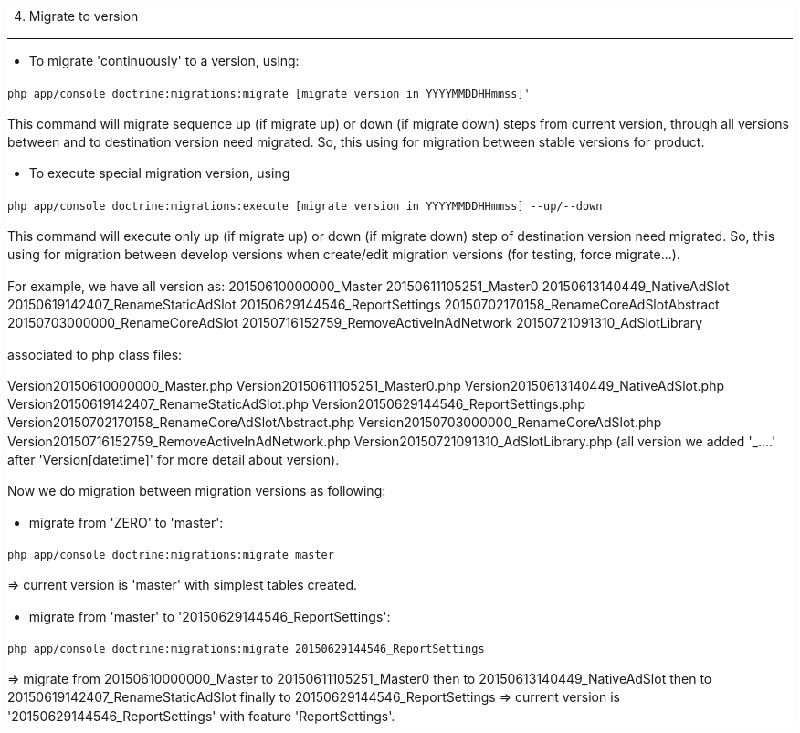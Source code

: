 4. Migrate to version
---------------------
* To migrate 'continuously' to a version, using:
```
php app/console doctrine:migrations:migrate [migrate version in YYYYMMDDHHmmss]'
```
This command will migrate sequence up (if migrate up) or down (if migrate down) steps from current version, through all versions between and to destination version need migrated.
So, this using for migration between stable versions for product.

* To execute special migration version, using
```
php app/console doctrine:migrations:execute [migrate version in YYYYMMDDHHmmss] --up/--down
```
This command will execute only up (if migrate up) or down (if migrate down) step of destination version need migrated.
So, this using for migration between develop versions when create/edit migration versions (for testing, force migrate...).


For example, we have all version as:
20150610000000_Master
20150611105251_Master0
20150613140449_NativeAdSlot
20150619142407_RenameStaticAdSlot
20150629144546_ReportSettings
20150702170158_RenameCoreAdSlotAbstract
20150703000000_RenameCoreAdSlot
20150716152759_RemoveActiveInAdNetwork
20150721091310_AdSlotLibrary

associated to php class files:

Version20150610000000_Master.php
Version20150611105251_Master0.php
Version20150613140449_NativeAdSlot.php
Version20150619142407_RenameStaticAdSlot.php
Version20150629144546_ReportSettings.php
Version20150702170158_RenameCoreAdSlotAbstract.php
Version20150703000000_RenameCoreAdSlot.php
Version20150716152759_RemoveActiveInAdNetwork.php
Version20150721091310_AdSlotLibrary.php
(all version we added '_....' after 'Version[datetime]' for more detail about version).

Now we do migration between migration versions as following:

- migrate from 'ZERO' to 'master':
```
php app/console doctrine:migrations:migrate master
```
=> current version is 'master' with simplest tables created.


- migrate from 'master' to '20150629144546_ReportSettings':
```
php app/console doctrine:migrations:migrate 20150629144546_ReportSettings
```
=> migrate from 20150610000000_Master
             to 20150611105251_Master0
      then   to 20150613140449_NativeAdSlot
      then   to 20150619142407_RenameStaticAdSlot
     finally to 20150629144546_ReportSettings
=> current version is '20150629144546_ReportSettings' with feature 'ReportSettings'.
